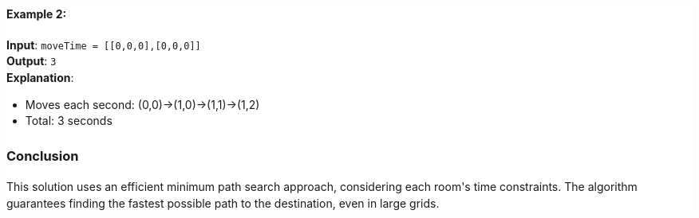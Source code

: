 #### Example 2:
**Input**: `moveTime = [[0,0,0],[0,0,0]]`  
**Output**: `3`  
**Explanation**:
- Moves each second: (0,0)→(1,0)→(1,1)→(1,2)
- Total: 3 seconds

### Conclusion

This solution uses an efficient minimum path search approach, considering each room's time constraints. The algorithm guarantees finding the fastest possible path to the destination, even in large grids.